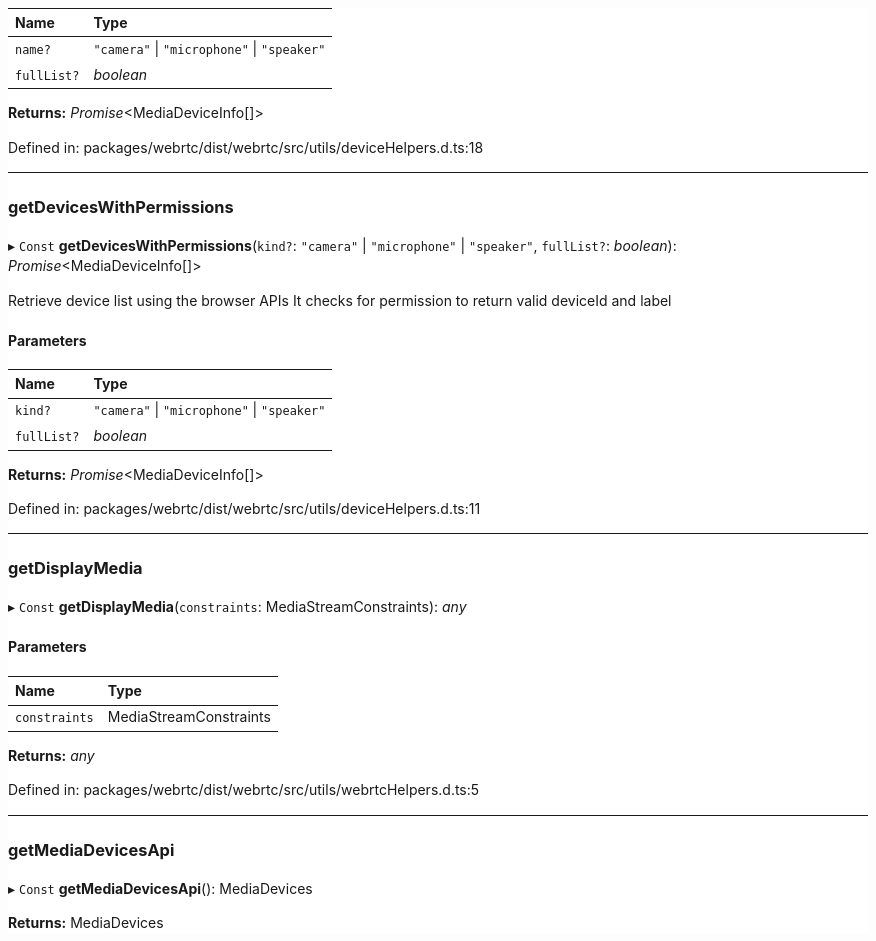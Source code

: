 | Name | Type |
| :------ | :------ |
| `name?` | ``"camera"`` \| ``"microphone"`` \| ``"speaker"`` |
| `fullList?` | *boolean* |

**Returns:** *Promise*<MediaDeviceInfo[]\>

Defined in: packages/webrtc/dist/webrtc/src/utils/deviceHelpers.d.ts:18

___

### getDevicesWithPermissions

▸ `Const` **getDevicesWithPermissions**(`kind?`: ``"camera"`` \| ``"microphone"`` \| ``"speaker"``, `fullList?`: *boolean*): *Promise*<MediaDeviceInfo[]\>

Retrieve device list using the browser APIs
It checks for permission to return valid deviceId and label

#### Parameters

| Name | Type |
| :------ | :------ |
| `kind?` | ``"camera"`` \| ``"microphone"`` \| ``"speaker"`` |
| `fullList?` | *boolean* |

**Returns:** *Promise*<MediaDeviceInfo[]\>

Defined in: packages/webrtc/dist/webrtc/src/utils/deviceHelpers.d.ts:11

___

### getDisplayMedia

▸ `Const` **getDisplayMedia**(`constraints`: MediaStreamConstraints): *any*

#### Parameters

| Name | Type |
| :------ | :------ |
| `constraints` | MediaStreamConstraints |

**Returns:** *any*

Defined in: packages/webrtc/dist/webrtc/src/utils/webrtcHelpers.d.ts:5

___

### getMediaDevicesApi

▸ `Const` **getMediaDevicesApi**(): MediaDevices

**Returns:** MediaDevices
